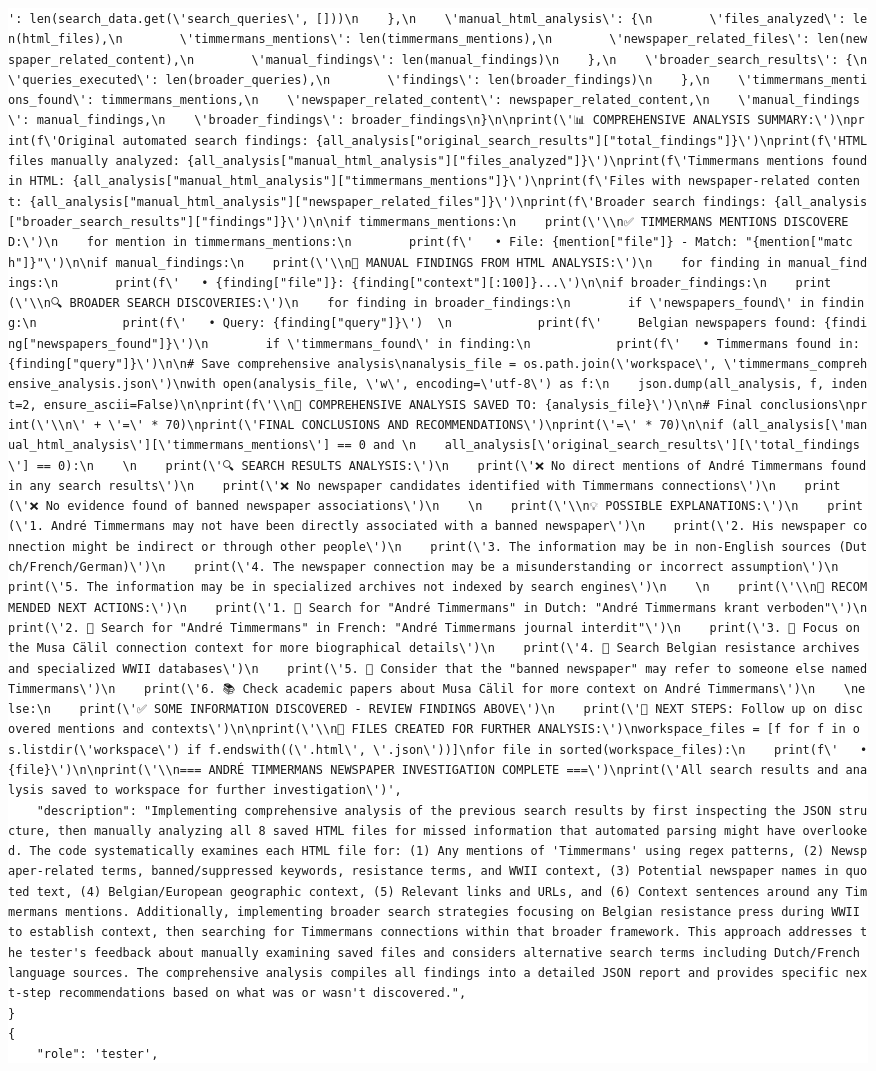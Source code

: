 ```
': len(search_data.get(\'search_queries\', []))\n    },\n    \'manual_html_analysis\': {\n        \'files_analyzed\': len(html_files),\n        \'timmermans_mentions\': len(timmermans_mentions),\n        \'newspaper_related_files\': len(newspaper_related_content),\n        \'manual_findings\': len(manual_findings)\n    },\n    \'broader_search_results\': {\n        \'queries_executed\': len(broader_queries),\n        \'findings\': len(broader_findings)\n    },\n    \'timmermans_mentions_found\': timmermans_mentions,\n    \'newspaper_related_content\': newspaper_related_content,\n    \'manual_findings\': manual_findings,\n    \'broader_findings\': broader_findings\n}\n\nprint(\'📊 COMPREHENSIVE ANALYSIS SUMMARY:\')\nprint(f\'Original automated search findings: {all_analysis["original_search_results"]["total_findings"]}\')\nprint(f\'HTML files manually analyzed: {all_analysis["manual_html_analysis"]["files_analyzed"]}\')\nprint(f\'Timmermans mentions found in HTML: {all_analysis["manual_html_analysis"]["timmermans_mentions"]}\')\nprint(f\'Files with newspaper-related content: {all_analysis["manual_html_analysis"]["newspaper_related_files"]}\')\nprint(f\'Broader search findings: {all_analysis["broader_search_results"]["findings"]}\')\n\nif timmermans_mentions:\n    print(\'\\n✅ TIMMERMANS MENTIONS DISCOVERED:\')\n    for mention in timmermans_mentions:\n        print(f\'   • File: {mention["file"]} - Match: "{mention["match"]}"\')\n\nif manual_findings:\n    print(\'\\n📝 MANUAL FINDINGS FROM HTML ANALYSIS:\')\n    for finding in manual_findings:\n        print(f\'   • {finding["file"]}: {finding["context"][:100]}...\')\n\nif broader_findings:\n    print(\'\\n🔍 BROADER SEARCH DISCOVERIES:\')\n    for finding in broader_findings:\n        if \'newspapers_found\' in finding:\n            print(f\'   • Query: {finding["query"]}\')  \n            print(f\'     Belgian newspapers found: {finding["newspapers_found"]}\')\n        if \'timmermans_found\' in finding:\n            print(f\'   • Timmermans found in: {finding["query"]}\')\n\n# Save comprehensive analysis\nanalysis_file = os.path.join(\'workspace\', \'timmermans_comprehensive_analysis.json\')\nwith open(analysis_file, \'w\', encoding=\'utf-8\') as f:\n    json.dump(all_analysis, f, indent=2, ensure_ascii=False)\n\nprint(f\'\\n💾 COMPREHENSIVE ANALYSIS SAVED TO: {analysis_file}\')\n\n# Final conclusions\nprint(\'\\n\' + \'=\' * 70)\nprint(\'FINAL CONCLUSIONS AND RECOMMENDATIONS\')\nprint(\'=\' * 70)\n\nif (all_analysis[\'manual_html_analysis\'][\'timmermans_mentions\'] == 0 and \n    all_analysis[\'original_search_results\'][\'total_findings\'] == 0):\n    \n    print(\'🔍 SEARCH RESULTS ANALYSIS:\')\n    print(\'❌ No direct mentions of André Timmermans found in any search results\')\n    print(\'❌ No newspaper candidates identified with Timmermans connections\')\n    print(\'❌ No evidence found of banned newspaper associations\')\n    \n    print(\'\\n💡 POSSIBLE EXPLANATIONS:\')\n    print(\'1. André Timmermans may not have been directly associated with a banned newspaper\')\n    print(\'2. His newspaper connection might be indirect or through other people\')\n    print(\'3. The information may be in non-English sources (Dutch/French/German)\')\n    print(\'4. The newspaper connection may be a misunderstanding or incorrect assumption\')\n    print(\'5. The information may be in specialized archives not indexed by search engines\')\n    \n    print(\'\\n🎯 RECOMMENDED NEXT ACTIONS:\')\n    print(\'1. 🔄 Search for "André Timmermans" in Dutch: "André Timmermans krant verboden"\')\n    print(\'2. 🔄 Search for "André Timmermans" in French: "André Timmermans journal interdit"\')\n    print(\'3. 🔄 Focus on the Musa Cälil connection context for more biographical details\')\n    print(\'4. 🔄 Search Belgian resistance archives and specialized WWII databases\')\n    print(\'5. 🔄 Consider that the "banned newspaper" may refer to someone else named Timmermans\')\n    print(\'6. 📚 Check academic papers about Musa Cälil for more context on André Timmermans\')\n    \nelse:\n    print(\'✅ SOME INFORMATION DISCOVERED - REVIEW FINDINGS ABOVE\')\n    print(\'🎯 NEXT STEPS: Follow up on discovered mentions and contexts\')\n\nprint(\'\\n📁 FILES CREATED FOR FURTHER ANALYSIS:\')\nworkspace_files = [f for f in os.listdir(\'workspace\') if f.endswith((\'.html\', \'.json\'))]\nfor file in sorted(workspace_files):\n    print(f\'   • {file}\')\n\nprint(\'\\n=== ANDRÉ TIMMERMANS NEWSPAPER INVESTIGATION COMPLETE ===\')\nprint(\'All search results and analysis saved to workspace for further investigation\')',
    "description": "Implementing comprehensive analysis of the previous search results by first inspecting the JSON structure, then manually analyzing all 8 saved HTML files for missed information that automated parsing might have overlooked. The code systematically examines each HTML file for: (1) Any mentions of 'Timmermans' using regex patterns, (2) Newspaper-related terms, banned/suppressed keywords, resistance terms, and WWII context, (3) Potential newspaper names in quoted text, (4) Belgian/European geographic context, (5) Relevant links and URLs, and (6) Context sentences around any Timmermans mentions. Additionally, implementing broader search strategies focusing on Belgian resistance press during WWII to establish context, then searching for Timmermans connections within that broader framework. This approach addresses the tester's feedback about manually examining saved files and considers alternative search terms including Dutch/French language sources. The comprehensive analysis compiles all findings into a detailed JSON report and provides specific next-step recommendations based on what was or wasn't discovered.",
}
{
    "role": 'tester',
```